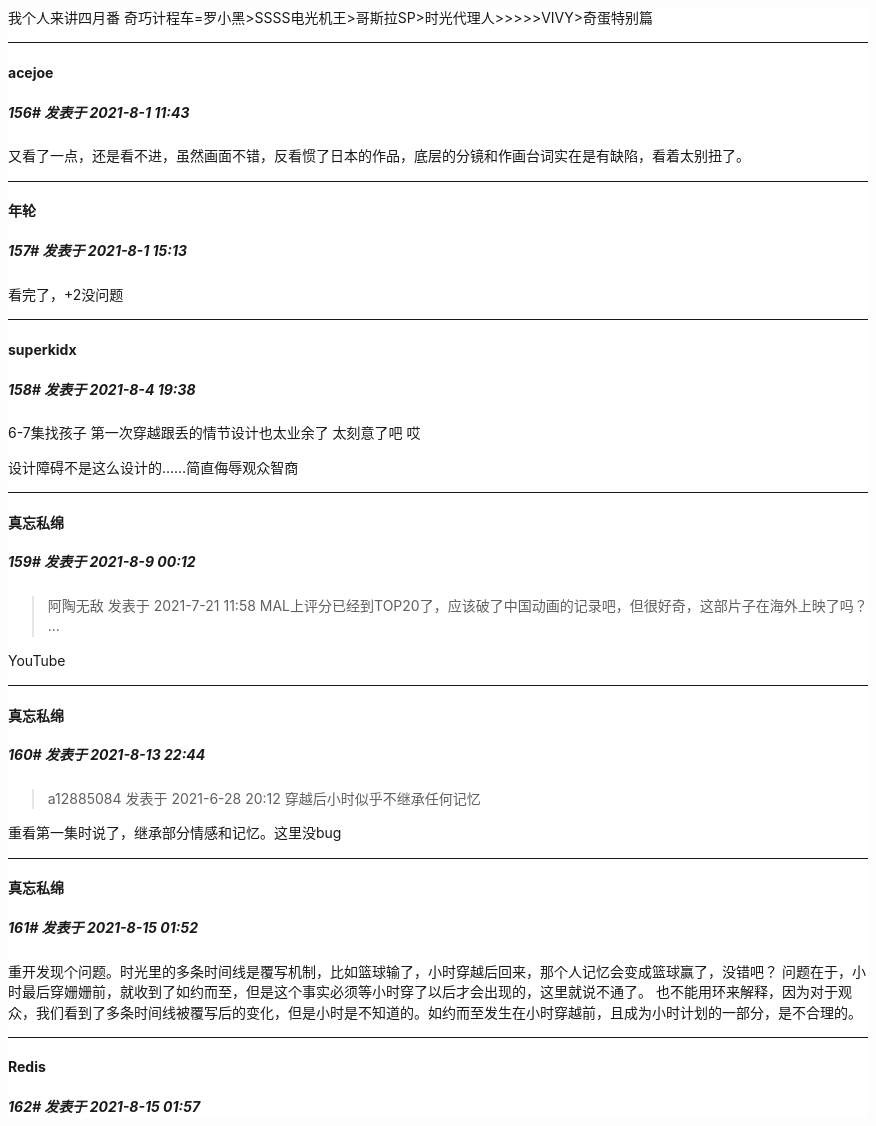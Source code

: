 我个人来讲四月番
奇巧计程车=罗小黑&gt;SSSS电光机王&gt;哥斯拉SP&gt;时光代理人&gt;&gt;&gt;&gt;&gt;VIVY&gt;奇蛋特别篇

*****

####  acejoe  
##### 156#       发表于 2021-8-1 11:43

又看了一点，还是看不进，虽然画面不错，反看惯了日本的作品，底层的分镜和作画台词实在是有缺陷，看着太别扭了。

*****

####  年轮  
##### 157#       发表于 2021-8-1 15:13

看完了，+2没问题

*****

####  superkidx  
##### 158#       发表于 2021-8-4 19:38

6-7集找孩子 第一次穿越跟丢的情节设计也太业余了 太刻意了吧 哎

设计障碍不是这么设计的……简直侮辱观众智商

*****

####  真忘私绵  
##### 159#       发表于 2021-8-9 00:12

<blockquote>阿陶无敌 发表于 2021-7-21 11:58
MAL上评分已经到TOP20了，应该破了中国动画的记录吧，但很好奇，这部片子在海外上映了吗？ ...</blockquote>
YouTube

*****

####  真忘私绵  
##### 160#       发表于 2021-8-13 22:44

<blockquote>a12885084 发表于 2021-6-28 20:12
穿越后小时似乎不继承任何记忆</blockquote>
重看第一集时说了，继承部分情感和记忆。这里没bug

*****

####  真忘私绵  
##### 161#       发表于 2021-8-15 01:52

重开发现个问题。时光里的多条时间线是覆写机制，比如篮球输了，小时穿越后回来，那个人记忆会变成篮球赢了，没错吧？ 问题在于，小时最后穿姗姗前，就收到了如约而至，但是这个事实必须等小时穿了以后才会出现的，这里就说不通了。 也不能用环来解释，因为对于观众，我们看到了多条时间线被覆写后的变化，但是小时是不知道的。如约而至发生在小时穿越前，且成为小时计划的一部分，是不合理的。

*****

####  Redis  
##### 162#       发表于 2021-8-15 01:57
